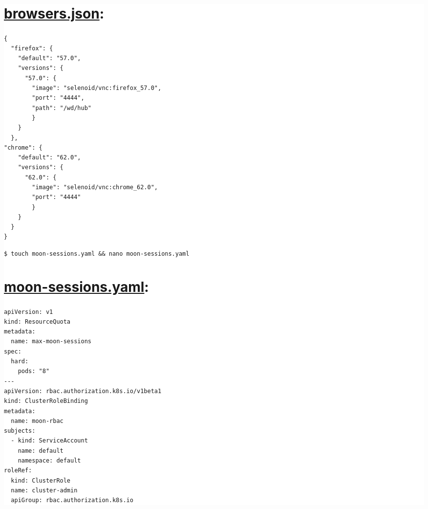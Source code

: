 # [browsers.json](https://github.com/aerokube/moon/blob/gh-pages/latest/files/browsers.json):

```shell
{
  "firefox": {
    "default": "57.0",
    "versions": {
      "57.0": {
        "image": "selenoid/vnc:firefox_57.0",
        "port": "4444",
        "path": "/wd/hub"
        }
    }
  },
"chrome": {
    "default": "62.0",
    "versions": {
      "62.0": {
        "image": "selenoid/vnc:chrome_62.0",
        "port": "4444"
        }
    }
  }
}
```

```shell
$ touch moon-sessions.yaml && nano moon-sessions.yaml
```

# [moon-sessions.yaml](https://github.com/aerokube/moon/blob/gh-pages/latest/files/moon-sessions.yaml):

```shell
apiVersion: v1
kind: ResourceQuota
metadata:
  name: max-moon-sessions
spec:
  hard:
    pods: "8"
---
apiVersion: rbac.authorization.k8s.io/v1beta1
kind: ClusterRoleBinding
metadata:
  name: moon-rbac
subjects:
  - kind: ServiceAccount
    name: default
    namespace: default
roleRef:
  kind: ClusterRole
  name: cluster-admin
  apiGroup: rbac.authorization.k8s.io
```
